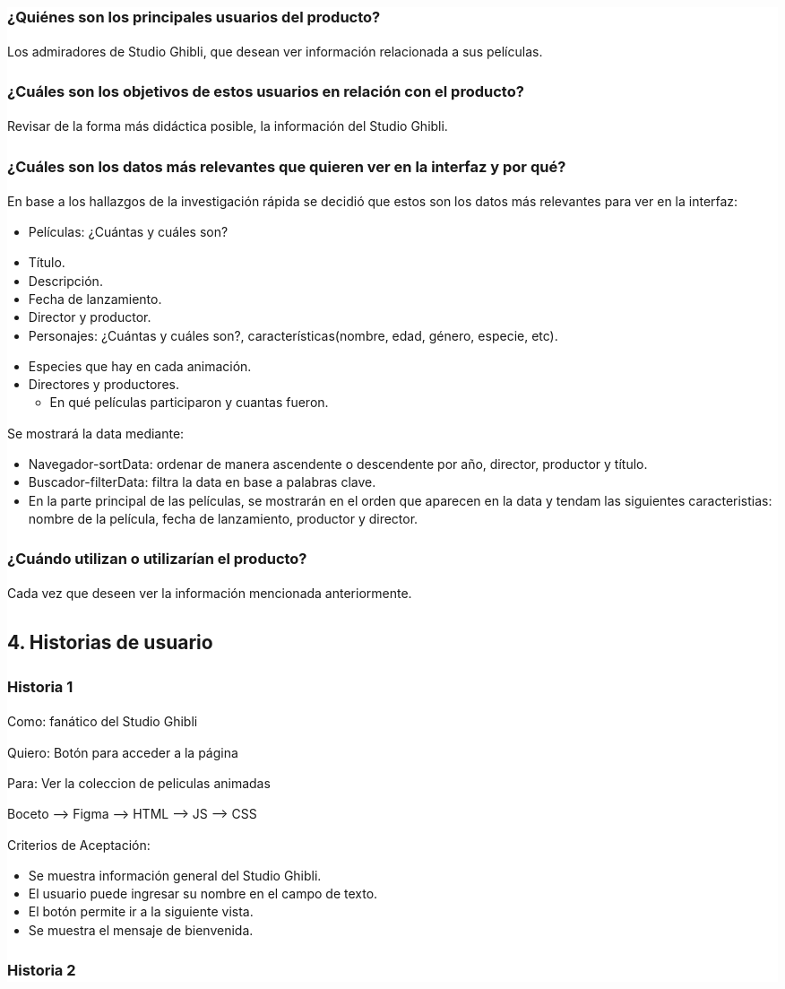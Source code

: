 ### ¿Quiénes son los principales usuarios del producto?
Los admiradores de Studio Ghibli, que desean ver información relacionada a sus películas.

### ¿Cuáles son los objetivos de estos usuarios en relación con el producto?
Revisar de la forma más didáctica posible, la información del Studio Ghibli.

### ¿Cuáles son los datos más relevantes que quieren ver en la interfaz y por qué?
En base a los hallazgos de la investigación rápida se decidió que estos son los datos más relevantes para ver en la interfaz:

- Películas: ¿Cuántas y cuáles son?
 * Título.
 * Descripción.
 * Fecha de lanzamiento.
 * Director y productor.
 * Personajes: ¿Cuántas y cuáles son?, características(nombre, edad, género, especie, etc).
- Especies que hay en cada animación.
- Directores y productores.
  * En qué películas participaron y cuantas fueron.

Se mostrará la data mediante:
- Navegador-sortData: ordenar de manera ascendente o descendente por año, director, productor y título.
- Buscador-filterData: filtra la data en base a palabras clave.
- En la parte principal de las películas, se mostrarán en el orden que aparecen en la data y tendam las siguientes caracteristias: nombre de la película,  fecha de lanzamiento, productor y director.

### ¿Cuándo utilizan o utilizarían el producto?
Cada vez que deseen ver la información mencionada anteriormente.


## 4. Historias de usuario

### Historia 1

Como: fanático del Studio Ghibli

Quiero: Botón para acceder a la página

Para: Ver la coleccion de peliculas animadas

Boceto —-> Figma —-> HTML —-> JS —-> CSS

Criterios de Aceptación:
- Se muestra información general del Studio Ghibli.
- El usuario puede ingresar su nombre en el campo de texto.
- El botón permite ir a la siguiente vista.
- Se muestra el mensaje de bienvenida.

### Historia 2
